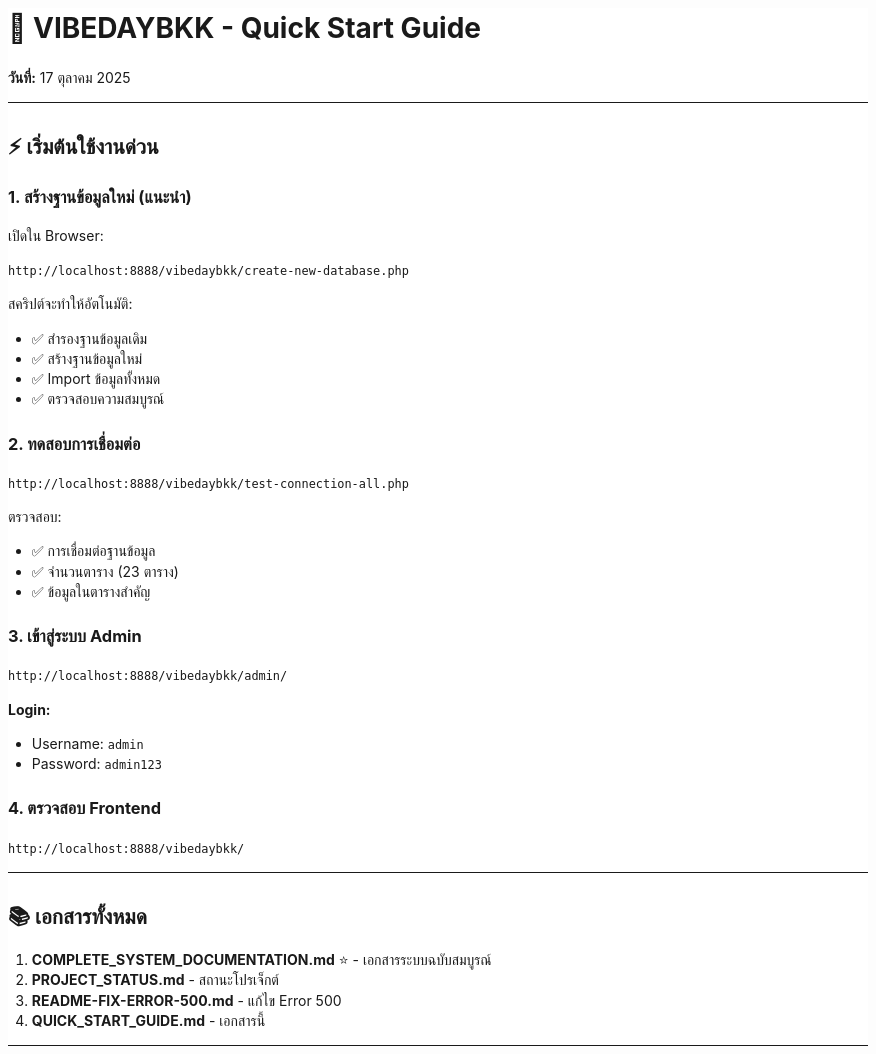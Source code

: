 # 🚀 VIBEDAYBKK - Quick Start Guide

**วันที่:** 17 ตุลาคม 2025

---

## ⚡ เริ่มต้นใช้งานด่วน

### 1. สร้างฐานข้อมูลใหม่ (แนะนำ) 

เปิดใน Browser:
```
http://localhost:8888/vibedaybkk/create-new-database.php
```

สคริปต์จะทำให้อัตโนมัติ:
- ✅ สำรองฐานข้อมูลเดิม
- ✅ สร้างฐานข้อมูลใหม่
- ✅ Import ข้อมูลทั้งหมด
- ✅ ตรวจสอบความสมบูรณ์

### 2. ทดสอบการเชื่อมต่อ

```
http://localhost:8888/vibedaybkk/test-connection-all.php
```

ตรวจสอบ:
- ✅ การเชื่อมต่อฐานข้อมูล
- ✅ จำนวนตาราง (23 ตาราง)
- ✅ ข้อมูลในตารางสำคัญ

### 3. เข้าสู่ระบบ Admin

```
http://localhost:8888/vibedaybkk/admin/
```

**Login:**
- Username: `admin`
- Password: `admin123`

### 4. ตรวจสอบ Frontend

```
http://localhost:8888/vibedaybkk/
```

---

## 📚 เอกสารทั้งหมด

1. **COMPLETE_SYSTEM_DOCUMENTATION.md** ⭐ - เอกสารระบบฉบับสมบูรณ์
2. **PROJECT_STATUS.md** - สถานะโปรเจ็กต์
3. **README-FIX-ERROR-500.md** - แก้ไข Error 500
4. **QUICK_START_GUIDE.md** - เอกสารนี้

---